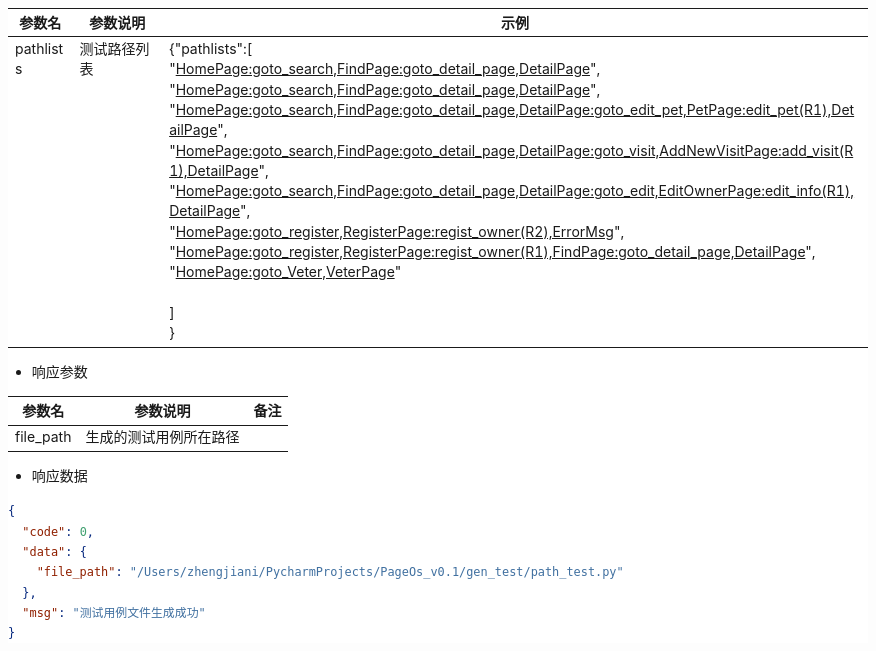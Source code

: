 | 参数名    | 参数说明     | 示例                                                         |
| --------- | ------------ | ------------------------------------------------------------ |
| pathlists | 测试路径列表 | {"pathlists":[<br/>	"<HomePage:goto_search,FindPage:goto_detail_page,DetailPage>",<br/>        "<HomePage:goto_search,FindPage:goto_detail_page,DetailPage>",<br/>        "<HomePage:goto_search,FindPage:goto_detail_page,DetailPage:goto_edit_pet,PetPage:edit_pet(R1),DetailPage>",<br/>        "<HomePage:goto_search,FindPage:goto_detail_page,DetailPage:goto_visit,AddNewVisitPage:add_visit(R1),DetailPage>",<br/>        "<HomePage:goto_search,FindPage:goto_detail_page,DetailPage:goto_edit,EditOwnerPage:edit_info(R1),DetailPage>",<br/>        "<HomePage:goto_register,RegisterPage:regist_owner(R2),ErrorMsg>",<br/>        "<HomePage:goto_register,RegisterPage:regist_owner(R1),FindPage:goto_detail_page,DetailPage>",<br/>        "<HomePage:goto_Veter,VeterPage>"<br/><br/>    ]<br/>} |

- 响应参数

| 参数名    | 参数说明               | 备注 |
| --------- | ---------------------- | ---- |
| file_path | 生成的测试用例所在路径 |      |

- 响应数据

```json
{
  "code": 0,
  "data": {
    "file_path": "/Users/zhengjiani/PycharmProjects/PageOs_v0.1/gen_test/path_test.py"
  },
  "msg": "测试用例文件生成成功"
}
```

